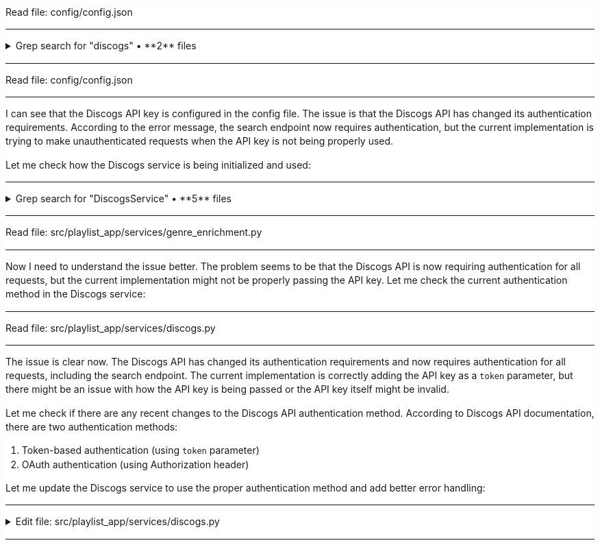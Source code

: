 Read file: config/config.json

---

<details><summary>Grep search for "discogs" • **2** files</summary></details>

---

Read file: config/config.json

---

I can see that the Discogs API key is configured in the config file. The issue is that the Discogs API has changed its authentication requirements. According to the error message, the search endpoint now requires authentication, but the current implementation is trying to make unauthenticated requests when the API key is not being properly used.

Let me check how the Discogs service is being initialized and used:


---

<details><summary>Grep search for "DiscogsService" • **5** files</summary></details>

---

Read file: src/playlist_app/services/genre_enrichment.py

---

Now I need to understand the issue better. The problem seems to be that the Discogs API is now requiring authentication for all requests, but the current implementation might not be properly passing the API key. Let me check the current authentication method in the Discogs service:


---

Read file: src/playlist_app/services/discogs.py

---

The issue is clear now. The Discogs API has changed its authentication requirements and now requires authentication for all requests, including the search endpoint. The current implementation is correctly adding the API key as a `token` parameter, but there might be an issue with how the API key is being passed or the API key itself might be invalid.

Let me check if there are any recent changes to the Discogs API authentication method. According to Discogs API documentation, there are two authentication methods:
1. Token-based authentication (using `token` parameter)
2. OAuth authentication (using Authorization header)

Let me update the Discogs service to use the proper authentication method and add better error handling:


---

<details><summary>Edit file: src/playlist_app/services/discogs.py</summary></details>

---
